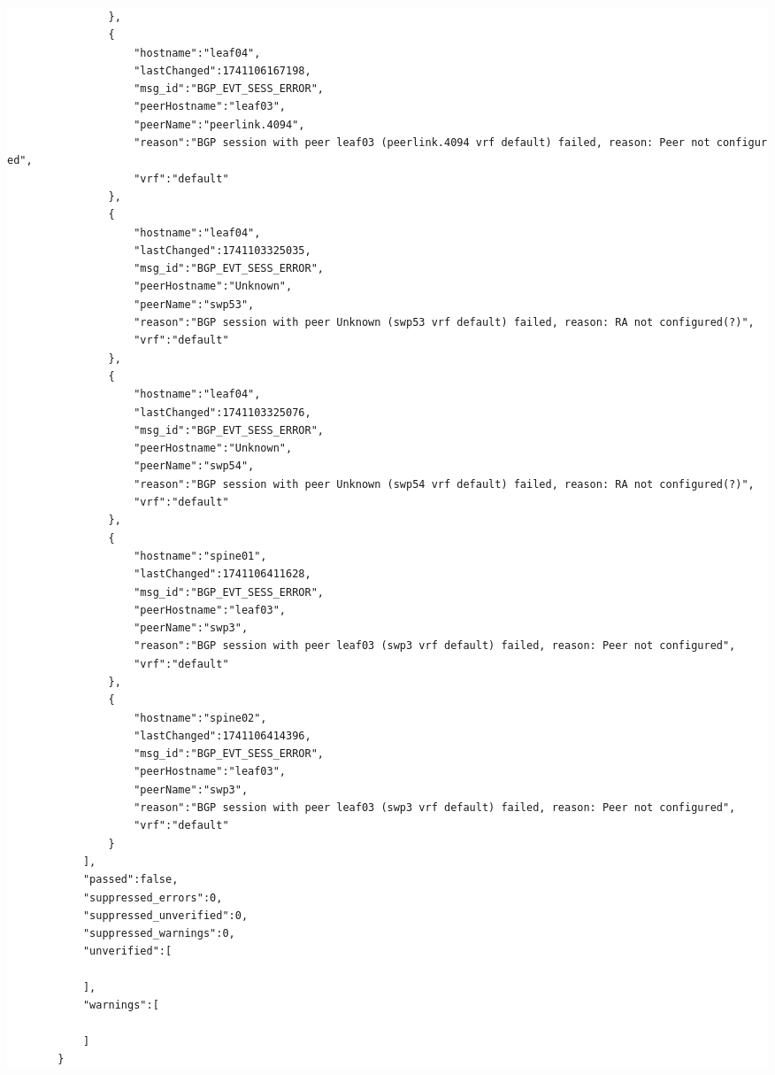 ```
                },
                {
                    "hostname":"leaf04",
                    "lastChanged":1741106167198,
                    "msg_id":"BGP_EVT_SESS_ERROR",
                    "peerHostname":"leaf03",
                    "peerName":"peerlink.4094",
                    "reason":"BGP session with peer leaf03 (peerlink.4094 vrf default) failed, reason: Peer not configured",
                    "vrf":"default"
                },
                {
                    "hostname":"leaf04",
                    "lastChanged":1741103325035,
                    "msg_id":"BGP_EVT_SESS_ERROR",
                    "peerHostname":"Unknown",
                    "peerName":"swp53",
                    "reason":"BGP session with peer Unknown (swp53 vrf default) failed, reason: RA not configured(?)",
                    "vrf":"default"
                },
                {
                    "hostname":"leaf04",
                    "lastChanged":1741103325076,
                    "msg_id":"BGP_EVT_SESS_ERROR",
                    "peerHostname":"Unknown",
                    "peerName":"swp54",
                    "reason":"BGP session with peer Unknown (swp54 vrf default) failed, reason: RA not configured(?)",
                    "vrf":"default"
                },
                {
                    "hostname":"spine01",
                    "lastChanged":1741106411628,
                    "msg_id":"BGP_EVT_SESS_ERROR",
                    "peerHostname":"leaf03",
                    "peerName":"swp3",
                    "reason":"BGP session with peer leaf03 (swp3 vrf default) failed, reason: Peer not configured",
                    "vrf":"default"
                },
                {
                    "hostname":"spine02",
                    "lastChanged":1741106414396,
                    "msg_id":"BGP_EVT_SESS_ERROR",
                    "peerHostname":"leaf03",
                    "peerName":"swp3",
                    "reason":"BGP session with peer leaf03 (swp3 vrf default) failed, reason: Peer not configured",
                    "vrf":"default"
                }
            ],
            "passed":false,
            "suppressed_errors":0,
            "suppressed_unverified":0,
            "suppressed_warnings":0,
            "unverified":[

            ],
            "warnings":[

            ]
        }
```
